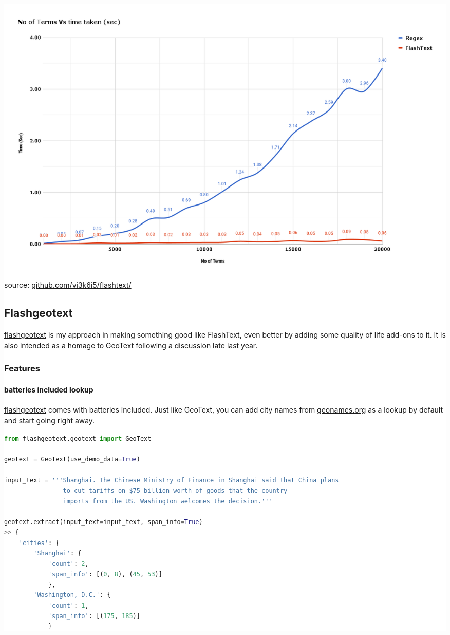 <img src="/img/2020-02-flashgeotext/flashtext-vs-regex.png" alt="flashtext vs regex">source: <a href="https://github.com/vi3k6i5/flashtext/">github.com/vi3k6i5/flashtext/</a>
</p>

## Flashgeotext

[flashgeotext](https://github.com/iwpnd/flashgeotext) is my approach in making something good like FlashText, even better by adding some quality of life add-ons to it. It is also intended as a homage to [GeoText](https://github.com/elyase/geotext) following a [discussion](https://github.com/elyase/geotext/issues/22) late last year. 

### Features
#### batteries included lookup
[flashgeotext](https://github.com/iwpnd/flashgeotext) comes with batteries included. Just like GeoText, you can add city names from [geonames.org](https://geonames.org) as a lookup by default and start going right away.

```python
from flashgeotext.geotext import GeoText

geotext = GeoText(use_demo_data=True)

input_text = '''Shanghai. The Chinese Ministry of Finance in Shanghai said that China plans
                to cut tariffs on $75 billion worth of goods that the country
                imports from the US. Washington welcomes the decision.'''

geotext.extract(input_text=input_text, span_info=True)
>> {
    'cities': {
        'Shanghai': {
            'count': 2,
            'span_info': [(0, 8), (45, 53)]
            },
        'Washington, D.C.': {
            'count': 1,
            'span_info': [(175, 185)]
            }
```